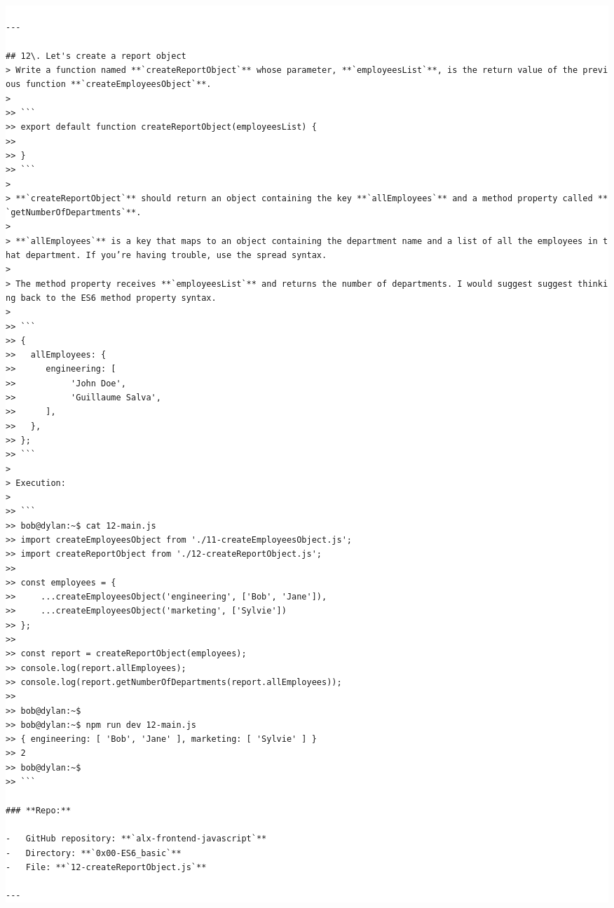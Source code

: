 ```

---

## 12\. Let's create a report object
> Write a function named **`createReportObject`** whose parameter, **`employeesList`**, is the return value of the previous function **`createEmployeesObject`**.
> 
>> ```
>> export default function createReportObject(employeesList) {
>> 
>> }
>> ```
> 
> **`createReportObject`** should return an object containing the key **`allEmployees`** and a method property called **`getNumberOfDepartments`**.
> 
> **`allEmployees`** is a key that maps to an object containing the department name and a list of all the employees in that department. If you’re having trouble, use the spread syntax.
> 
> The method property receives **`employeesList`** and returns the number of departments. I would suggest suggest thinking back to the ES6 method property syntax.
> 
>> ```
>> {
>>   allEmployees: {
>>      engineering: [
>>           'John Doe',
>>           'Guillaume Salva',
>>      ],
>>   },
>> };
>> ```
> 
> Execution:
> 
>> ```
>> bob@dylan:~$ cat 12-main.js
>> import createEmployeesObject from './11-createEmployeesObject.js';
>> import createReportObject from './12-createReportObject.js';
>> 
>> const employees = {
>>     ...createEmployeesObject('engineering', ['Bob', 'Jane']),
>>     ...createEmployeesObject('marketing', ['Sylvie'])
>> };      
>> 
>> const report = createReportObject(employees);
>> console.log(report.allEmployees);
>> console.log(report.getNumberOfDepartments(report.allEmployees));
>> 
>> bob@dylan:~$
>> bob@dylan:~$ npm run dev 12-main.js 
>> { engineering: [ 'Bob', 'Jane' ], marketing: [ 'Sylvie' ] }
>> 2
>> bob@dylan:~$
>> ```

### **Repo:**

-   GitHub repository: **`alx-frontend-javascript`**
-   Directory: **`0x00-ES6_basic`**
-   File: **`12-createReportObject.js`**

---
```